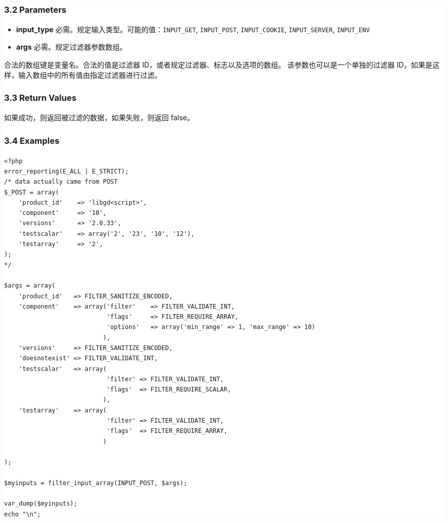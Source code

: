 ### 3.2 Parameters

* **input\_type**    必需。规定输入类型。可能的值：`INPUT_GET`, `INPUT_POST`, `INPUT_COOKIE`, `INPUT_SERVER`, `INPUT_ENV`

* **args**    必需。规定过滤器参数数组。

合法的数组键是变量名。合法的值是过滤器 ID，或者规定过滤器、标志以及选项的数组。
该参数也可以是一个单独的过滤器 ID，如果是这样，输入数组中的所有值由指定过滤器进行过滤。

### 3.3 Return Values

如果成功，则返回被过滤的数据，如果失败，则返回 false。

### 3.4 Examples

    <?php
    error_reporting(E_ALL | E_STRICT);
    /* data actually came from POST
    $_POST = array(
        'product_id'    => 'libgd<script>',
        'component'     => '10',
        'versions'      => '2.0.33',
        'testscalar'    => array('2', '23', '10', '12'),
        'testarray'     => '2',
    );
    */

    $args = array(
        'product_id'   => FILTER_SANITIZE_ENCODED,
        'component'    => array('filter'    => FILTER_VALIDATE_INT,
                                'flags'     => FILTER_REQUIRE_ARRAY, 
                                'options'   => array('min_range' => 1, 'max_range' => 10)
                               ),
        'versions'     => FILTER_SANITIZE_ENCODED,
        'doesnotexist' => FILTER_VALIDATE_INT,
        'testscalar'   => array(
                                'filter' => FILTER_VALIDATE_INT,
                                'flags'  => FILTER_REQUIRE_SCALAR,
                               ),
        'testarray'    => array(
                                'filter' => FILTER_VALIDATE_INT,
                                'flags'  => FILTER_REQUIRE_ARRAY,
                               )

    );

    $myinputs = filter_input_array(INPUT_POST, $args);

    var_dump($myinputs);
    echo "\n";




